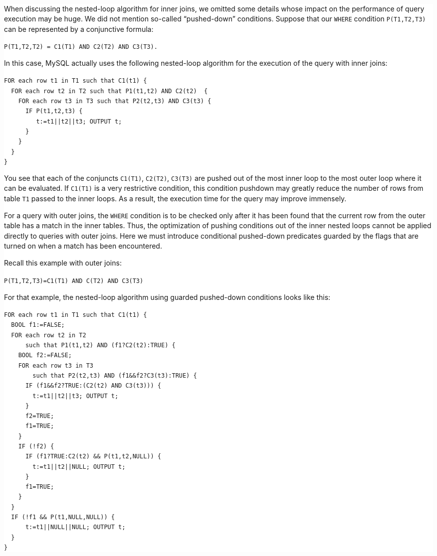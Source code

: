 When discussing the nested-loop algorithm for inner joins, we omitted some details whose impact on the performance of query execution may be huge. We did not mention so-called “pushed-down” conditions. Suppose that our `WHERE` condition `P(T1,T2,T3)` can be represented by a conjunctive formula:

```
P(T1,T2,T2) = C1(T1) AND C2(T2) AND C3(T3).
```

In this case, MySQL actually uses the following nested-loop algorithm for the execution of the query with inner joins:

```
FOR each row t1 in T1 such that C1(t1) {
  FOR each row t2 in T2 such that P1(t1,t2) AND C2(t2)  {
    FOR each row t3 in T3 such that P2(t2,t3) AND C3(t3) {
      IF P(t1,t2,t3) {
         t:=t1||t2||t3; OUTPUT t;
      }
    }
  }
}
```

You see that each of the conjuncts `C1(T1)`, `C2(T2)`, `C3(T3)` are pushed out of the most inner loop to the most outer loop where it can be evaluated. If `C1(T1)` is a very restrictive condition, this condition pushdown may greatly reduce the number of rows from table `T1` passed to the inner loops. As a result, the execution time for the query may improve immensely.

For a query with outer joins, the `WHERE` condition is to be checked only after it has been found that the current row from the outer table has a match in the inner tables. Thus, the optimization of pushing conditions out of the inner nested loops cannot be applied directly to queries with outer joins. Here we must introduce conditional pushed-down predicates guarded by the flags that are turned on when a match has been encountered.

Recall this example with outer joins:

```
P(T1,T2,T3)=C1(T1) AND C(T2) AND C3(T3)
```

For that example, the nested-loop algorithm using guarded pushed-down conditions looks like this:

```
FOR each row t1 in T1 such that C1(t1) {
  BOOL f1:=FALSE;
  FOR each row t2 in T2
      such that P1(t1,t2) AND (f1?C2(t2):TRUE) {
    BOOL f2:=FALSE;
    FOR each row t3 in T3
        such that P2(t2,t3) AND (f1&&f2?C3(t3):TRUE) {
      IF (f1&&f2?TRUE:(C2(t2) AND C3(t3))) {
        t:=t1||t2||t3; OUTPUT t;
      }
      f2=TRUE;
      f1=TRUE;
    }
    IF (!f2) {
      IF (f1?TRUE:C2(t2) && P(t1,t2,NULL)) {
        t:=t1||t2||NULL; OUTPUT t;
      }
      f1=TRUE;
    }
  }
  IF (!f1 && P(t1,NULL,NULL)) {
      t:=t1||NULL||NULL; OUTPUT t;
  }
}
```
